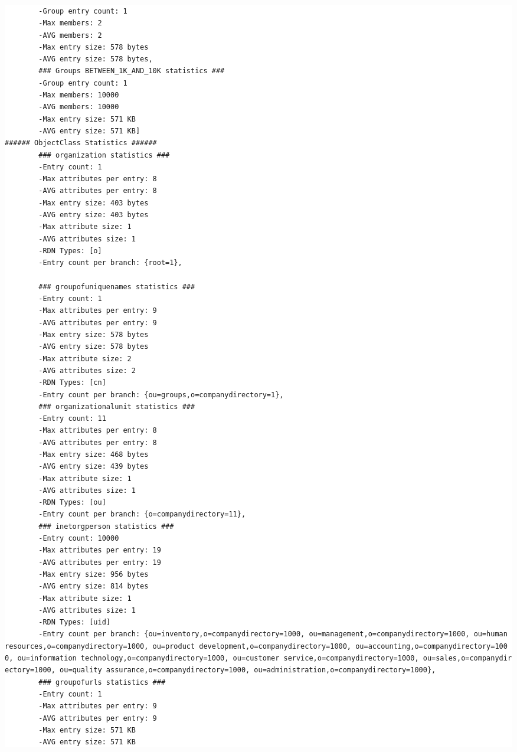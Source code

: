 ```
        -Group entry count: 1
        -Max members: 2
        -AVG members: 2
        -Max entry size: 578 bytes
        -AVG entry size: 578 bytes,
        ### Groups BETWEEN_1K_AND_10K statistics ###
        -Group entry count: 1
        -Max members: 10000
        -AVG members: 10000
        -Max entry size: 571 KB
        -AVG entry size: 571 KB]
###### ObjectClass Statistics ######
        ### organization statistics ###
        -Entry count: 1
        -Max attributes per entry: 8
        -AVG attributes per entry: 8
        -Max entry size: 403 bytes
        -AVG entry size: 403 bytes
        -Max attribute size: 1
        -AVG attributes size: 1
        -RDN Types: [o]
        -Entry count per branch: {root=1},

        ### groupofuniquenames statistics ###
        -Entry count: 1
        -Max attributes per entry: 9
        -AVG attributes per entry: 9
        -Max entry size: 578 bytes
        -AVG entry size: 578 bytes
        -Max attribute size: 2
        -AVG attributes size: 2
        -RDN Types: [cn]
        -Entry count per branch: {ou=groups,o=companydirectory=1},
        ### organizationalunit statistics ###
        -Entry count: 11
        -Max attributes per entry: 8
        -AVG attributes per entry: 8
        -Max entry size: 468 bytes
        -AVG entry size: 439 bytes
        -Max attribute size: 1
        -AVG attributes size: 1
        -RDN Types: [ou]
        -Entry count per branch: {o=companydirectory=11},
        ### inetorgperson statistics ###
        -Entry count: 10000
        -Max attributes per entry: 19
        -AVG attributes per entry: 19
        -Max entry size: 956 bytes
        -AVG entry size: 814 bytes
        -Max attribute size: 1
        -AVG attributes size: 1
        -RDN Types: [uid]
        -Entry count per branch: {ou=inventory,o=companydirectory=1000, ou=management,o=companydirectory=1000, ou=human resources,o=companydirectory=1000, ou=product development,o=companydirectory=1000, ou=accounting,o=companydirectory=1000, ou=information technology,o=companydirectory=1000, ou=customer service,o=companydirectory=1000, ou=sales,o=companydirectory=1000, ou=quality assurance,o=companydirectory=1000, ou=administration,o=companydirectory=1000},
        ### groupofurls statistics ###
        -Entry count: 1
        -Max attributes per entry: 9
        -AVG attributes per entry: 9
        -Max entry size: 571 KB
        -AVG entry size: 571 KB
```